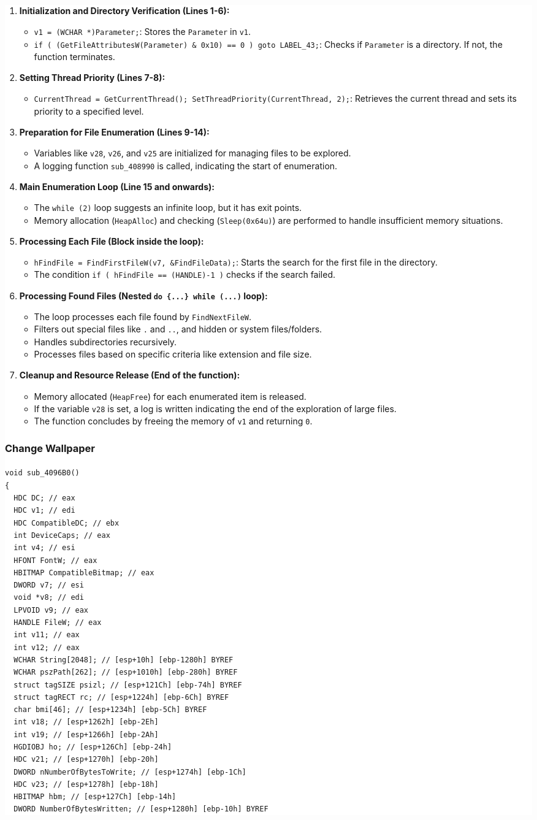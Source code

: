 1.  **Initialization and Directory Verification (Lines 1-6):**
    
    -   `v1 = (WCHAR *)Parameter;`: Stores the `Parameter` in `v1`.
    -   `if ( (GetFileAttributesW(Parameter) & 0x10) == 0 ) goto LABEL_43;`: Checks if `Parameter` is a directory. If not, the function terminates.
2.  **Setting Thread Priority (Lines 7-8):**
    
    -   `CurrentThread = GetCurrentThread(); SetThreadPriority(CurrentThread, 2);`: Retrieves the current thread and sets its priority to a specified level.
3.  **Preparation for File Enumeration (Lines 9-14):**
    
    -   Variables like `v28`, `v26`, and `v25` are initialized for managing files to be explored.
    -   A logging function `sub_408990` is called, indicating the start of enumeration.
4.  **Main Enumeration Loop (Line 15 and onwards):**
    
    -   The `while (2)` loop suggests an infinite loop, but it has exit points.
    -   Memory allocation (`HeapAlloc`) and checking (`Sleep(0x64u)`) are performed to handle insufficient memory situations.
5.  **Processing Each File (Block inside the loop):**
    
    -   `hFindFile = FindFirstFileW(v7, &FindFileData);`: Starts the search for the first file in the directory.
    -   The condition `if ( hFindFile == (HANDLE)-1 )` checks if the search failed.
6.  **Processing Found Files (Nested `do {...} while (...)` loop):**
    
    -   The loop processes each file found by `FindNextFileW`.
    -   Filters out special files like `.` and `..`, and hidden or system files/folders.
    -   Handles subdirectories recursively.
    -   Processes files based on specific criteria like extension and file size.
7.  **Cleanup and Resource Release (End of the function):**
    
    -   Memory allocated (`HeapFree`) for each enumerated item is released.
    -   If the variable `v28` is set, a log is written indicating the end of the exploration of large files.
    -   The function concludes by freeing the memory of `v1` and returning `0`.

### Change Wallpaper

```
void sub_4096B0()
{
  HDC DC; // eax
  HDC v1; // edi
  HDC CompatibleDC; // ebx
  int DeviceCaps; // eax
  int v4; // esi
  HFONT FontW; // eax
  HBITMAP CompatibleBitmap; // eax
  DWORD v7; // esi
  void *v8; // edi
  LPVOID v9; // eax
  HANDLE FileW; // eax
  int v11; // eax
  int v12; // eax
  WCHAR String[2048]; // [esp+10h] [ebp-1280h] BYREF
  WCHAR pszPath[262]; // [esp+1010h] [ebp-280h] BYREF
  struct tagSIZE psizl; // [esp+121Ch] [ebp-74h] BYREF
  struct tagRECT rc; // [esp+1224h] [ebp-6Ch] BYREF
  char bmi[46]; // [esp+1234h] [ebp-5Ch] BYREF
  int v18; // [esp+1262h] [ebp-2Eh]
  int v19; // [esp+1266h] [ebp-2Ah]
  HGDIOBJ ho; // [esp+126Ch] [ebp-24h]
  HDC v21; // [esp+1270h] [ebp-20h]
  DWORD nNumberOfBytesToWrite; // [esp+1274h] [ebp-1Ch]
  HDC v23; // [esp+1278h] [ebp-18h]
  HBITMAP hbm; // [esp+127Ch] [ebp-14h]
  DWORD NumberOfBytesWritten; // [esp+1280h] [ebp-10h] BYREF
```